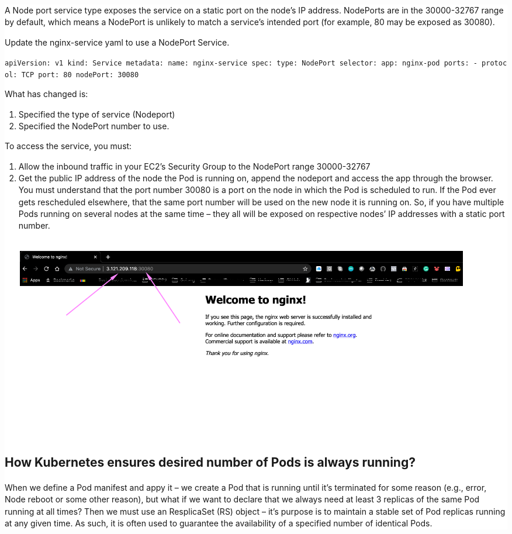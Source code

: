 A Node port service type exposes the service on a static port on the node’s IP address. NodePorts are in the 30000-32767 range by default, which means a NodePort is unlikely to match a service’s intended port (for example, 80 may be exposed as 30080).

Update the nginx-service yaml to use a NodePort Service.

`apiVersion: v1
kind: Service
metadata:
  name: nginx-service
spec:
  type: NodePort
  selector:
    app: nginx-pod
  ports:
    - protocol: TCP
      port: 80
      nodePort: 30080`

What has changed is:

1. Specified the type of service (Nodeport)
2. Specified the NodePort number to use.

To access the service, you must:

1. Allow the inbound traffic in your EC2’s Security Group to the NodePort range 30000-32767
2. Get the public IP address of the node the Pod is running on, append the nodeport and access the app through the browser.
You must understand that the port number 30080 is a port on the node in which the Pod is scheduled to run. If the Pod ever gets rescheduled elsewhere, that the same port number will be used on the new node it is running on. So, if you have multiple Pods running on several nodes at the same time – they all will be exposed on respective nodes’ IP addresses with a static port number.

![alt text](./images/a3.PNG)


## How Kubernetes ensures desired number of Pods is always running?
When we define a Pod manifest and appy it – we create a Pod that is running until it’s terminated for some reason (e.g., error, Node reboot or some other reason), but what if we want to declare that we always need at least 3 replicas of the same Pod running at all times? Then we must use an ResplicaSet (RS) object – it’s purpose is to maintain a stable set of Pod replicas running at any given time. As such, it is often used to guarantee the availability of a specified number of identical Pods.
